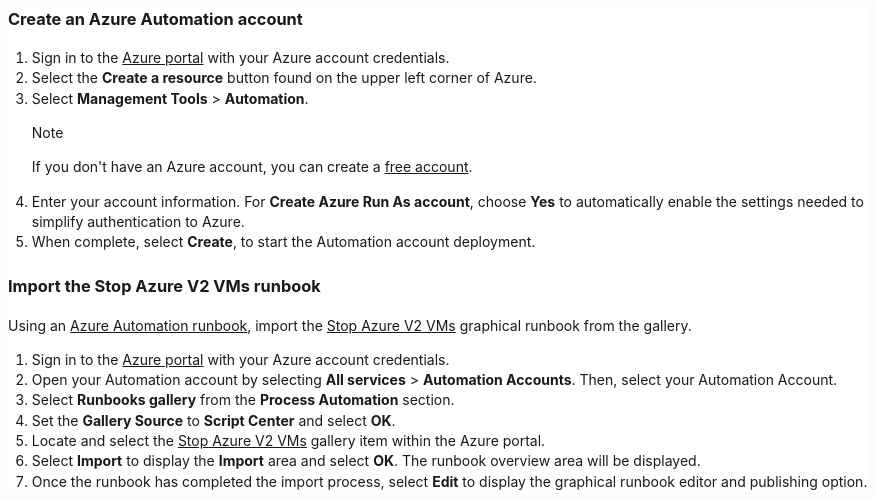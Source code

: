 ### Create an Azure Automation account

1. Sign in to the [Azure portal](https://portal.azure.com/) with your Azure account credentials.
2. Select the **Create a resource** button found on the upper left corner of Azure.
3. Select **Management Tools** > **Automation**.
   > [!NOTE]
   > If you don't have an Azure account, you can create a [free account](https://azure.microsoft.com/free/).
4. Enter your account information. For **Create Azure Run As account**, choose **Yes** to automatically enable the settings needed to simplify authentication to Azure.
5. When complete, select **Create**, to start the Automation account deployment.

### Import the Stop Azure V2 VMs runbook

Using an [Azure Automation runbook](https://docs.microsoft.com/azure/automation/automation-runbook-types), import the [Stop Azure V2 VMs](https://gallery.technet.microsoft.com/scriptcenter/Stop-Azure-ARM-VMs-1ba96d5b) graphical runbook from the gallery.

1. Sign in to the [Azure portal](https://portal.azure.com/) with your Azure account credentials.
1. Open your Automation account by selecting **All services** > **Automation Accounts**. Then, select your Automation Account.
1. Select **Runbooks gallery** from the **Process Automation** section.
1. Set the **Gallery Source** to **Script Center** and select **OK**.
1. Locate and select the [Stop Azure V2 VMs](https://gallery.technet.microsoft.com/scriptcenter/Stop-Azure-ARM-VMs-1ba96d5b) gallery item within the Azure portal.
1. Select **Import** to display the **Import** area and select **OK**. The runbook overview area will be displayed.
1. Once the runbook has completed the import process, select **Edit** to display the graphical runbook editor and publishing option.  